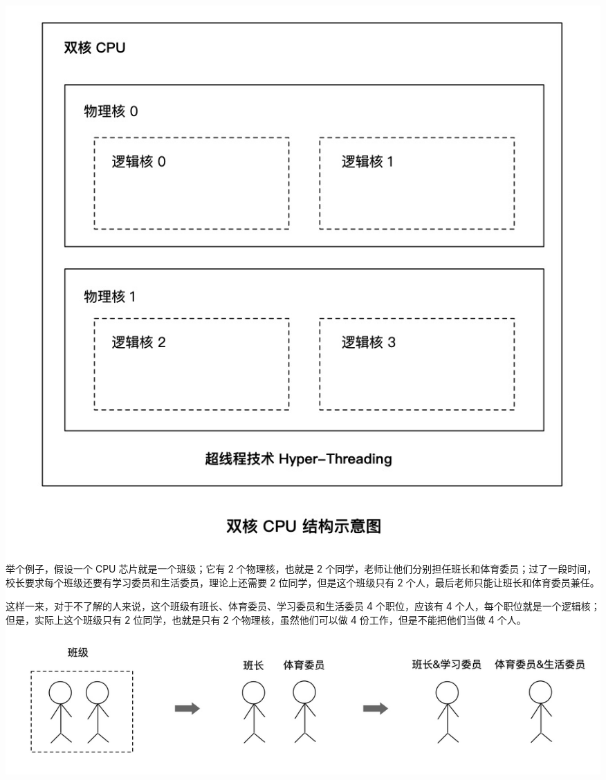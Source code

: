 ![image](image/CPU结构示意图.png) 


举个例子，假设一个 CPU 芯片就是一个班级；它有 2 个物理核，也就是 2 个同学，老师让他们分别担任班长和体育委员；过了一段时间，校长要求每个班级还要有学习委员和生活委员，理论上还需要 2 位同学，但是这个班级只有 2 个人，最后老师只能让班长和体育委员兼任。

这样一来，对于不了解的人来说，这个班级有班长、体育委员、学习委员和生活委员 4 个职位，应该有 4 个人，每个职位就是一个逻辑核；但是，实际上这个班级只有 2 位同学，也就是只有 2 个物理核，虽然他们可以做 4 份工作，但是不能把他们当做 4 个人。

![image](image/CPU物理核与逻辑核示例图.png) 
